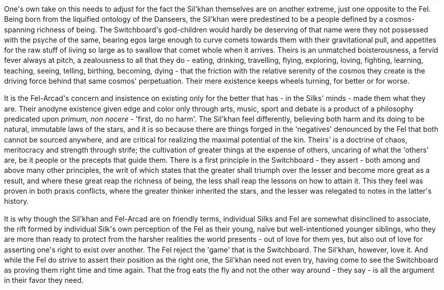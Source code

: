One's own take on this needs to adjust for the fact the Sil'khan themselves are on another extreme, just one opposite to the Fel. Being born from the liquified ontology of the Danseers, the Sil'khan were predestined to be a people defined by a cosmos-spanning richness of being. The Switchboard's god-children would hardly be deserving of that name were they not possessed with the psyche of the same, bearing egos large enough to curve comets towards them with their gravitational pull, and appetites for the raw stuff of living so large as to swallow that comet whole when it arrives. Theirs is an unmatched boisterousness, a fervid fever always at pitch, a zealousness to all that they do - eating, drinking, travelling, flying, exploring, loving, fighting, learning, teaching, seeing, telling, birthing, becoming, dying - that the friction with the relative serenity of the cosmos they create is the driving force behind that same cosmos' perpetuation. Their mere existence keeps wheels turning, for better or for worse.

It is the Fel-Arcad's concern and insistence on existing only for the better that has - in the Silks' minds - made them what they are. Their anodyne existence given edge and color only through arts, music, sport and debate is a product of a philosophy predicated upon *primum, non nocere* - 'first, do no harm'. The Sil'khan feel differently, believing both harm and its doing to be natural, immutable laws of the stars, and it is so because there are things forged in the 'negatives' denounced by the Fel that both cannot be sourced anywhere, and are critical for realizing the maximal potential of the kin. Theirs' is a doctrine of chaos, meritocracy and strength through strife; the cultivation of greater things at the expense of others, uncaring of what the 'others' are, be it people or the precepts that guide them. There is a first principle in the Switchboard - they assert - both among and above many other principles, the writ of which states that the greater shall triumph over the lesser and become more great as a result, and where these great reap the richness of being, the less shall reap the lessons on how to attain it. This they feel was proven in both praxis conflicts, where the greater thinker inherited the stars, and the lesser was relegated to notes in the latter's history.

It is why though the Sil'khan and Fel-Arcad are on friendly terms, individual Silks and Fel are somewhat disinclined to associate, the rift formed by individual Silk's own perception of the Fel as their young, naïve but well-intentioned younger siblings, who they are more than ready to protect from the harsher realities the world presents - out of love for them yes, but also out of love for asserting one's right to exist over another. The Fel reject the 'game' that is the Switchboard. The Sil'khan, however, love it. And while the Fel do strive to assert their position as the right one, the Sil'khan need not even try, having come to see the Switchboard as proving them right time and time again. That the frog eats the fly and not the other way around - they say - is all the argument in their favor they need.

